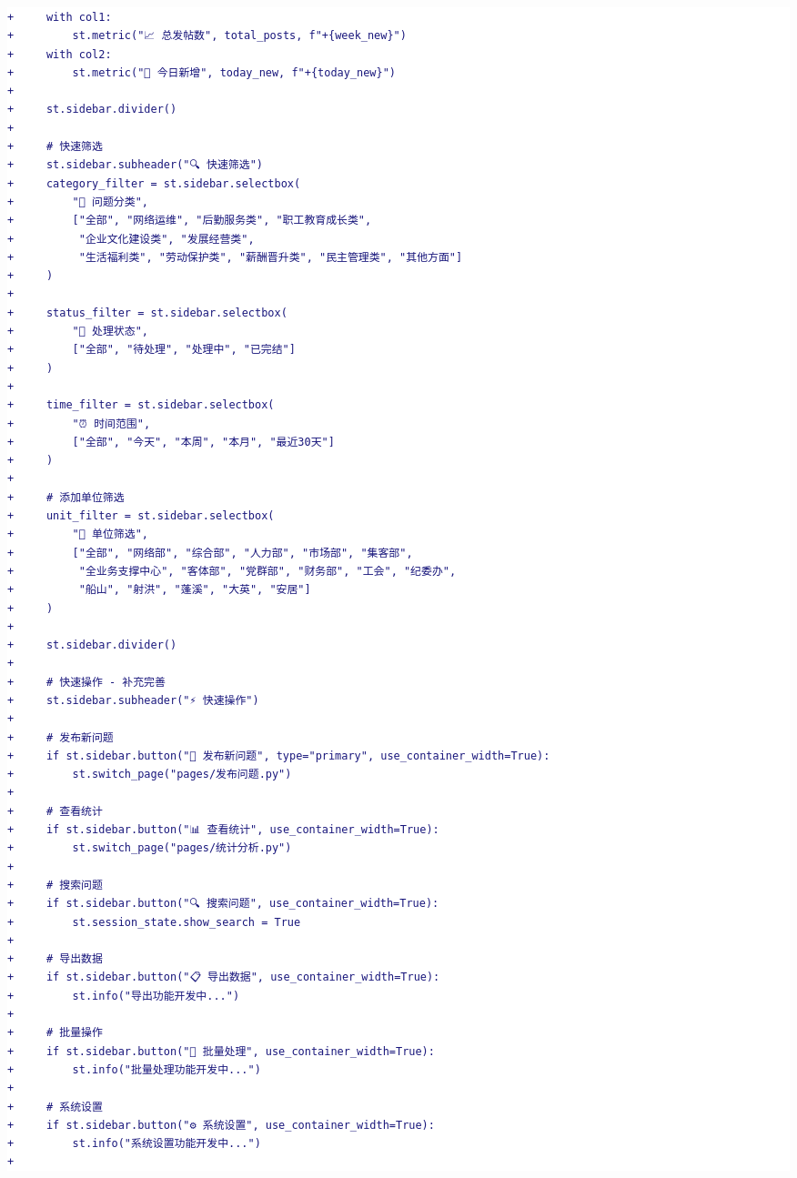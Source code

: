 ```diff
+     with col1:
+         st.metric("📈 总发帖数", total_posts, f"+{week_new}")
+     with col2:
+         st.metric("📅 今日新增", today_new, f"+{today_new}")
+     
+     st.sidebar.divider()
+     
+     # 快速筛选
+     st.sidebar.subheader("🔍 快速筛选")
+     category_filter = st.sidebar.selectbox(
+         "📂 问题分类",
+         ["全部", "网络运维", "后勤服务类", "职工教育成长类", 
+          "企业文化建设类", "发展经营类", 
+          "生活福利类", "劳动保护类", "薪酬晋升类", "民主管理类", "其他方面"]
+     )
+     
+     status_filter = st.sidebar.selectbox(
+         "🔄 处理状态",
+         ["全部", "待处理", "处理中", "已完结"]
+     )
+     
+     time_filter = st.sidebar.selectbox(
+         "⏰ 时间范围",
+         ["全部", "今天", "本周", "本月", "最近30天"]
+     )
+     
+     # 添加单位筛选
+     unit_filter = st.sidebar.selectbox(
+         "🏢 单位筛选",
+         ["全部", "网络部", "综合部", "人力部", "市场部", "集客部", 
+          "全业务支撑中心", "客体部", "党群部", "财务部", "工会", "纪委办", 
+          "船山", "射洪", "蓬溪", "大英", "安居"]
+     )
+     
+     st.sidebar.divider()
+     
+     # 快速操作 - 补充完善
+     st.sidebar.subheader("⚡ 快速操作")
+     
+     # 发布新问题
+     if st.sidebar.button("📝 发布新问题", type="primary", use_container_width=True):
+         st.switch_page("pages/发布问题.py")
+     
+     # 查看统计
+     if st.sidebar.button("📊 查看统计", use_container_width=True):
+         st.switch_page("pages/统计分析.py")
+     
+     # 搜索问题
+     if st.sidebar.button("🔍 搜索问题", use_container_width=True):
+         st.session_state.show_search = True
+     
+     # 导出数据
+     if st.sidebar.button("📋 导出数据", use_container_width=True):
+         st.info("导出功能开发中...")
+     
+     # 批量操作
+     if st.sidebar.button("🔄 批量处理", use_container_width=True):
+         st.info("批量处理功能开发中...")
+     
+     # 系统设置
+     if st.sidebar.button("⚙️ 系统设置", use_container_width=True):
+         st.info("系统设置功能开发中...")
+     
```